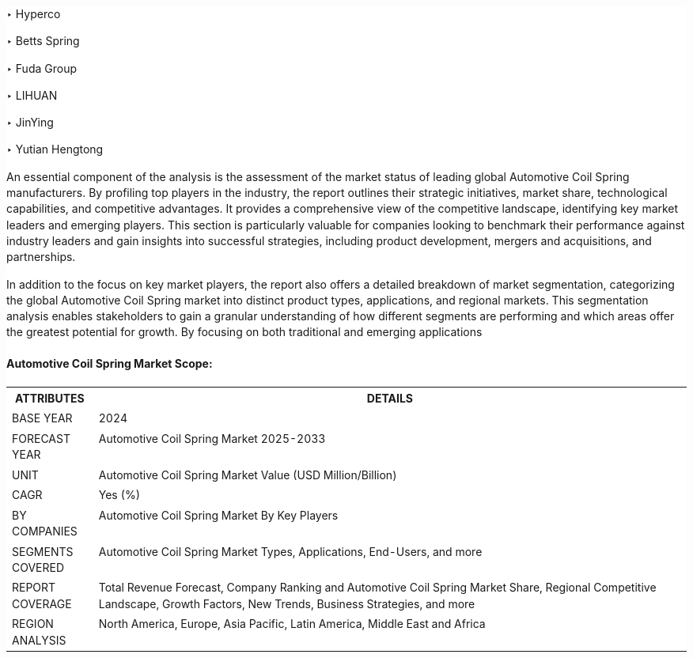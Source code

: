 ‣ Hyperco

‣ Betts Spring

‣ Fuda Group

‣ LIHUAN

‣ JinYing

‣ Yutian Hengtong

An essential component of the analysis is the assessment of the market status of leading global Automotive Coil Spring manufacturers. By profiling top players in the industry, the report outlines their strategic initiatives, market share, technological capabilities, and competitive advantages. It provides a comprehensive view of the competitive landscape, identifying key market leaders and emerging players. This section is particularly valuable for companies looking to benchmark their performance against industry leaders and gain insights into successful strategies, including product development, mergers and acquisitions, and partnerships.

In addition to the focus on key market players, the report also offers a detailed breakdown of market segmentation, categorizing the global Automotive Coil Spring market into distinct product types, applications, and regional markets. This segmentation analysis enables stakeholders to gain a granular understanding of how different segments are performing and which areas offer the greatest potential for growth. By focusing on both traditional and emerging applications

<h4>Automotive Coil Spring Market Scope:</h4>
<table>
<tr>
<th>ATTRIBUTES</th>
<th>DETAILS</th>
</tr>
<tr>
<td>BASE YEAR</td>
<td>2024</td>
</tr>
<tr>
<td>FORECAST YEAR</td>
<td>Automotive Coil Spring Market 2025-2033</td>
</tr>
<tr>
<td>UNIT</td>
<td>Automotive Coil Spring Market Value (USD Million/Billion)</td>
<tr>
<td>CAGR</td>
<td>Yes (%)</td>
</tr>
</tr>
<tr>
<td>BY COMPANIES</td>
<td>Automotive Coil Spring Market By Key Players</td>
</tr>
<tr>
<td>SEGMENTS COVERED</td>
<td>Automotive Coil Spring Market Types, Applications, End-Users, and more</td>
</tr>
<tr>
<td>REPORT COVERAGE</td>
<td>Total Revenue Forecast, Company Ranking and Automotive Coil Spring Market Share, Regional Competitive Landscape, Growth Factors, New Trends, Business Strategies, and more</td>
</tr>
<tr>
<td>REGION ANALYSIS</td>
<td>North America, Europe, Asia Pacific, Latin America, Middle East and Africa</td>
</tr>
</table>
